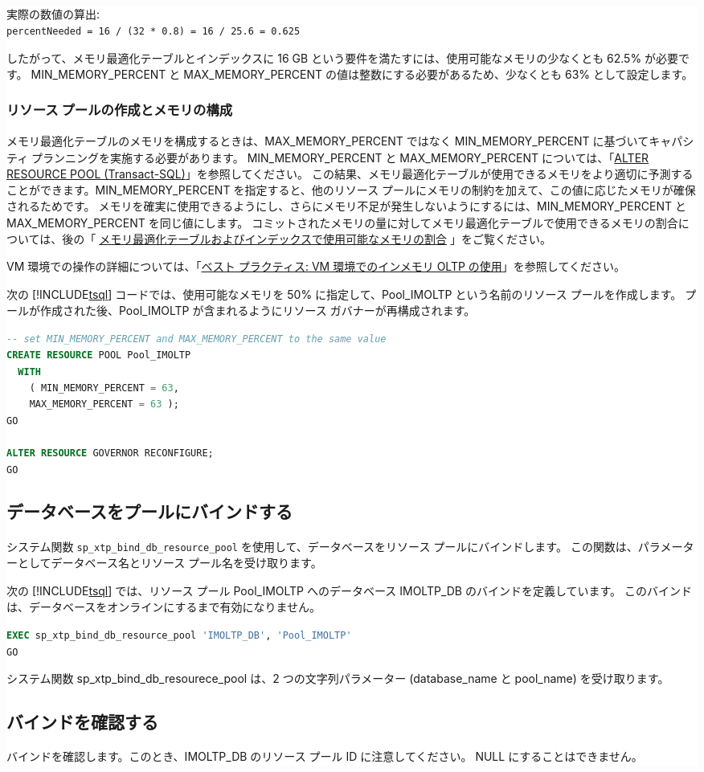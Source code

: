  実際の数値の算出:   
`percentNeeded = 16 / (32 * 0.8) = 16 / 25.6 = 0.625`  
  
 したがって、メモリ最適化テーブルとインデックスに 16 GB という要件を満たすには、使用可能なメモリの少なくとも 62.5% が必要です。  MIN_MEMORY_PERCENT と MAX_MEMORY_PERCENT の値は整数にする必要があるため、少なくとも 63% として設定します。  
  
###  <a name="create-a-resource-pool-and-configure-memory"></a><a name="bkmk_CreateResourcePool"></a> リソース プールの作成とメモリの構成  
 メモリ最適化テーブルのメモリを構成するときは、MAX_MEMORY_PERCENT ではなく MIN_MEMORY_PERCENT に基づいてキャパシティ プランニングを実施する必要があります。  MIN_MEMORY_PERCENT と MAX_MEMORY_PERCENT については、「[ALTER RESOURCE POOL &#40;Transact-SQL&#41;](../../t-sql/statements/alter-resource-pool-transact-sql.md)」を参照してください。 この結果、メモリ最適化テーブルが使用できるメモリをより適切に予測することができます。MIN_MEMORY_PERCENT を指定すると、他のリソース プールにメモリの制約を加えて、この値に応じたメモリが確保されるためです。 メモリを確実に使用できるようにし、さらにメモリ不足が発生しないようにするには、MIN_MEMORY_PERCENT と MAX_MEMORY_PERCENT を同じ値にします。 コミットされたメモリの量に対してメモリ最適化テーブルで使用できるメモリの割合については、後の「 [メモリ最適化テーブルおよびインデックスで使用可能なメモリの割合](../../relational-databases/in-memory-oltp/bind-a-database-with-memory-optimized-tables-to-a-resource-pool.md#bkmk_PercentAvailable) 」をご覧ください。  
  
 VM 環境での操作の詳細については、「[ベスト プラクティス: VM 環境でのインメモリ OLTP の使用](https://msdn.microsoft.com/library/27ec7eb3-3a24-41db-aa65-2f206514c6f9)」を参照してください。  
  
 次の [!INCLUDE[tsql](../../includes/tsql-md.md)] コードでは、使用可能なメモリを 50% に指定して、Pool_IMOLTP という名前のリソース プールを作成します。  プールが作成された後、Pool_IMOLTP が含まれるようにリソース ガバナーが再構成されます。  
  
```sql  
-- set MIN_MEMORY_PERCENT and MAX_MEMORY_PERCENT to the same value  
CREATE RESOURCE POOL Pool_IMOLTP   
  WITH   
    ( MIN_MEMORY_PERCENT = 63,   
    MAX_MEMORY_PERCENT = 63 );  
GO  
  
ALTER RESOURCE GOVERNOR RECONFIGURE;  
GO  
```  
  
##  <a name="bind-the-database-to-the-pool"></a><a name="bkmk_DefineBinding"></a> データベースをプールにバインドする  
 システム関数 `sp_xtp_bind_db_resource_pool` を使用して、データベースをリソース プールにバインドします。 この関数は、パラメーターとしてデータベース名とリソース プール名を受け取ります。  
  
 次の [!INCLUDE[tsql](../../includes/tsql-md.md)] では、リソース プール Pool_IMOLTP へのデータベース IMOLTP_DB のバインドを定義しています。 このバインドは、データベースをオンラインにするまで有効になりません。  
  
```sql  
EXEC sp_xtp_bind_db_resource_pool 'IMOLTP_DB', 'Pool_IMOLTP'  
GO  
```  
  
 システム関数 sp_xtp_bind_db_resourece_pool は、2 つの文字列パラメーター (database_name と pool_name) を受け取ります。  
  
##  <a name="confirm-the-binding"></a><a name="bkmk_ConfirmBinding"></a> バインドを確認する  
 バインドを確認します。このとき、IMOLTP_DB のリソース プール ID に注意してください。 NULL にすることはできません。  
  